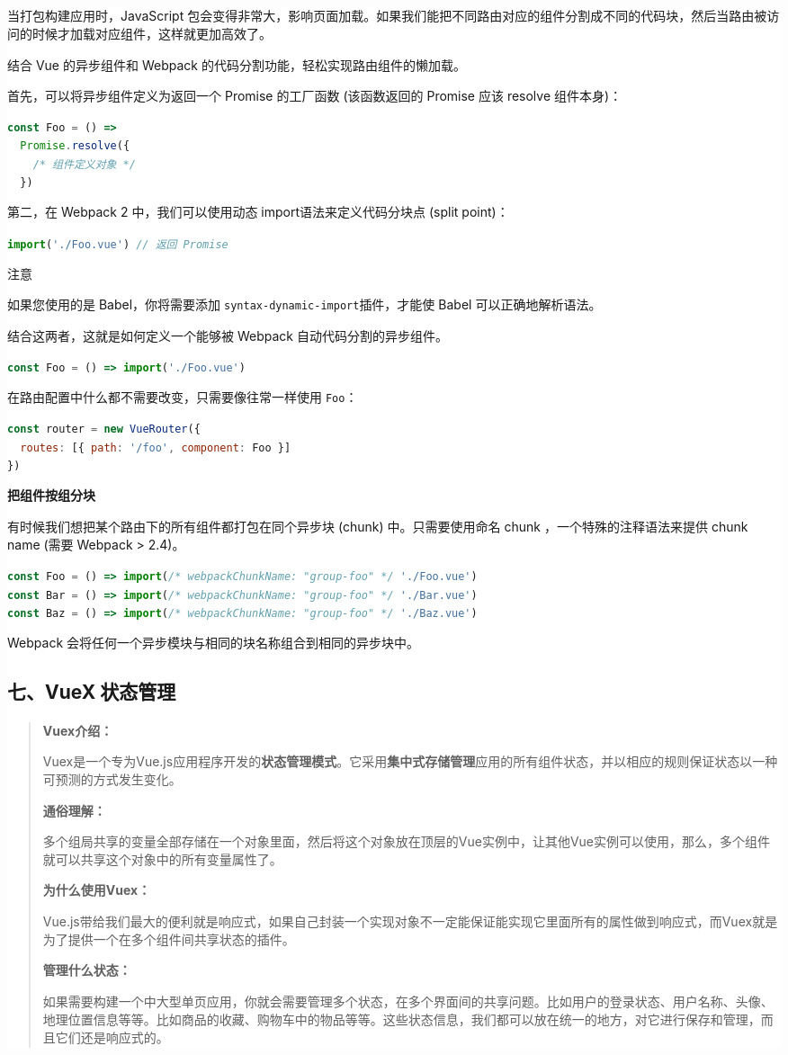 当打包构建应用时，JavaScript 包会变得非常大，影响页面加载。如果我们能把不同路由对应的组件分割成不同的代码块，然后当路由被访问的时候才加载对应组件，这样就更加高效了。

结合 Vue 的异步组件和 Webpack 的代码分割功能，轻松实现路由组件的懒加载。

首先，可以将异步组件定义为返回一个 Promise 的工厂函数 (该函数返回的 Promise 应该 resolve 组件本身)：

```js
const Foo = () =>
  Promise.resolve({
    /* 组件定义对象 */
  })
```

第二，在 Webpack 2 中，我们可以使用动态 import语法来定义代码分块点 (split point)：

```js
import('./Foo.vue') // 返回 Promise
```

注意

如果您使用的是 Babel，你将需要添加 `syntax-dynamic-import`插件，才能使 Babel 可以正确地解析语法。

结合这两者，这就是如何定义一个能够被 Webpack 自动代码分割的异步组件。

```js
const Foo = () => import('./Foo.vue')
```

在路由配置中什么都不需要改变，只需要像往常一样使用 `Foo`：

```js
const router = new VueRouter({
  routes: [{ path: '/foo', component: Foo }]
})
```



**把组件按组分块**

有时候我们想把某个路由下的所有组件都打包在同个异步块 (chunk) 中。只需要使用命名 chunk ，一个特殊的注释语法来提供 chunk name (需要 Webpack > 2.4)。

```js
const Foo = () => import(/* webpackChunkName: "group-foo" */ './Foo.vue')
const Bar = () => import(/* webpackChunkName: "group-foo" */ './Bar.vue')
const Baz = () => import(/* webpackChunkName: "group-foo" */ './Baz.vue')
```

Webpack 会将任何一个异步模块与相同的块名称组合到相同的异步块中。







## 七、VueX 状态管理

> **Vuex介绍：**
>
> ​	Vuex是一个专为Vue.js应用程序开发的**状态管理模式**。它采用**集中式存储管理**应用的所有组件状态，并以相应的规则保证状态以一种可预测的方式发生变化。
>
> **通俗理解：**
>
> ​	多个组局共享的变量全部存储在一个对象里面，然后将这个对象放在顶层的Vue实例中，让其他Vue实例可以使用，那么，多个组件就可以共享这个对象中的所有变量属性了。
>
> **为什么使用Vuex：**
>
> ​	Vue.js带给我们最大的便利就是响应式，如果自己封装一个实现对象不一定能保证能实现它里面所有的属性做到响应式，而Vuex就是为了提供一个在多个组件间共享状态的插件。
>
> **管理什么状态：**
>
> ​	如果需要构建一个中大型单页应用，你就会需要管理多个状态，在多个界面间的共享问题。比如用户的登录状态、用户名称、头像、地理位置信息等等。比如商品的收藏、购物车中的物品等等。这些状态信息，我们都可以放在统一的地方，对它进行保存和管理，而且它们还是响应式的。
>